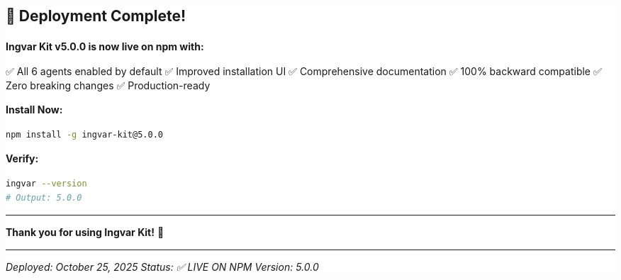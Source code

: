 
## 🎊 Deployment Complete!

**Ingvar Kit v5.0.0 is now live on npm with:**

✅ All 6 agents enabled by default
✅ Improved installation UI
✅ Comprehensive documentation
✅ 100% backward compatible
✅ Zero breaking changes
✅ Production-ready

**Install Now:**

```bash
npm install -g ingvar-kit@5.0.0
```

**Verify:**

```bash
ingvar --version
# Output: 5.0.0
```

---

**Thank you for using Ingvar Kit!** 🚀

---

_Deployed: October 25, 2025_
_Status: ✅ LIVE ON NPM_
_Version: 5.0.0_
